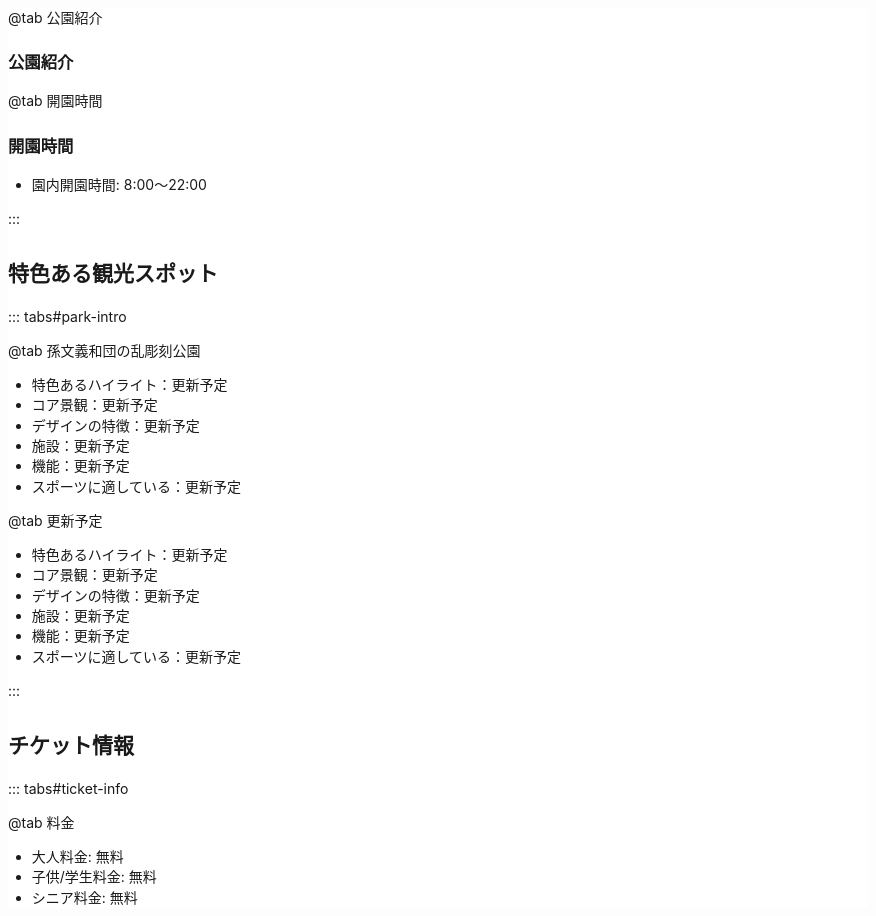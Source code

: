 @tab 公園紹介
### 公園紹介
@tab 開園時間
### 開園時間
- 園内開園時間: 8:00～22:00

:::

## 特色ある観光スポット

::: tabs#park-intro

@tab 孫文義和団の乱彫刻公園
<ImageCard
image="https://cgj.sz.gov.cn/images/index20230710_1.png"
    title="孫文義和団の乱彫刻公園"
    description=""
    date=""
    author="深セン政府オンライン"
/>


- 特色あるハイライト：更新予定
- コア景観：更新予定
- デザインの特徴：更新予定
- 施設：更新予定
- 機能：更新予定
- スポーツに適している：更新予定

@tab 更新予定
<ImageCard
image="https://cgj.sz.gov.cn/images/index20230710_1.png"
    title="孫文義和団の乱彫刻公園"
    description=""
    date=""
    author="深セン政府オンライン"
/>


- 特色あるハイライト：更新予定
- コア景観：更新予定
- デザインの特徴：更新予定
- 施設：更新予定
- 機能：更新予定
- スポーツに適している：更新予定

:::

## チケット情報

::: tabs#ticket-info

@tab 料金
- 大人料金: 無料
- 子供/学生料金: 無料
- シニア料金: 無料
